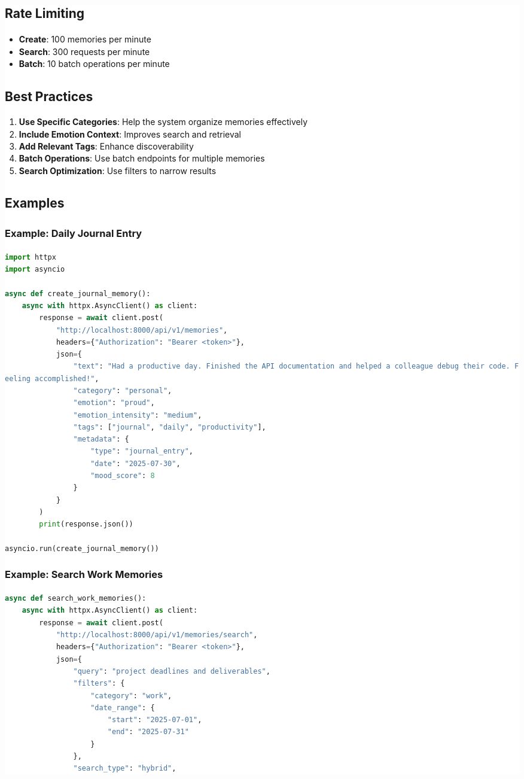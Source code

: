 ## Rate Limiting

- **Create**: 100 memories per minute
- **Search**: 300 requests per minute
- **Batch**: 10 batch operations per minute

## Best Practices

1. **Use Specific Categories**: Help the system organize memories effectively
2. **Include Emotion Context**: Improves search and retrieval
3. **Add Relevant Tags**: Enhance discoverability
4. **Batch Operations**: Use batch endpoints for multiple memories
5. **Search Optimization**: Use filters to narrow results

## Examples

### Example: Daily Journal Entry
```python
import httpx
import asyncio

async def create_journal_memory():
    async with httpx.AsyncClient() as client:
        response = await client.post(
            "http://localhost:8000/api/v1/memories",
            headers={"Authorization": "Bearer <token>"},
            json={
                "text": "Had a productive day. Finished the API documentation and helped a colleague debug their code. Feeling accomplished!",
                "category": "personal",
                "emotion": "proud",
                "emotion_intensity": "medium",
                "tags": ["journal", "daily", "productivity"],
                "metadata": {
                    "type": "journal_entry",
                    "date": "2025-07-30",
                    "mood_score": 8
                }
            }
        )
        print(response.json())

asyncio.run(create_journal_memory())
```

### Example: Search Work Memories
```python
async def search_work_memories():
    async with httpx.AsyncClient() as client:
        response = await client.post(
            "http://localhost:8000/api/v1/memories/search",
            headers={"Authorization": "Bearer <token>"},
            json={
                "query": "project deadlines and deliverables",
                "filters": {
                    "category": "work",
                    "date_range": {
                        "start": "2025-07-01",
                        "end": "2025-07-31"
                    }
                },
                "search_type": "hybrid",
```